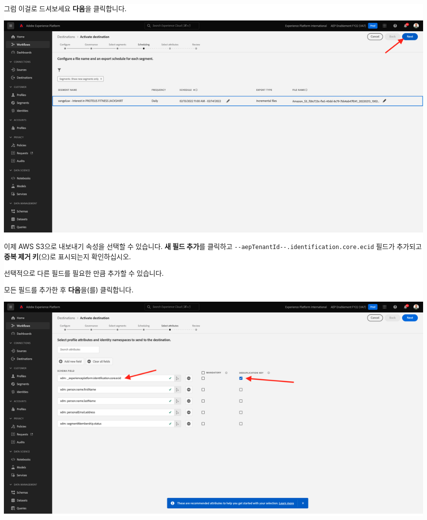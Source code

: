 그럼 이걸로 드셔보세요 **다음**&#x200B;을 클릭합니다.

![RTCDP](./images/s3bbca.png)

이제 AWS S3으로 내보내기 속성을 선택할 수 있습니다. **새 필드 추가**&#x200B;를 클릭하고 `--aepTenantId--.identification.core.ecid` 필드가 추가되고 **중복 제거 키**(으)로 표시되는지 확인하십시오.

선택적으로 다른 필드를 필요한 만큼 추가할 수 있습니다.

모든 필드를 추가한 후 **다음**&#x200B;을(를) 클릭합니다.

![RTCDP](./images/s3c.png)
